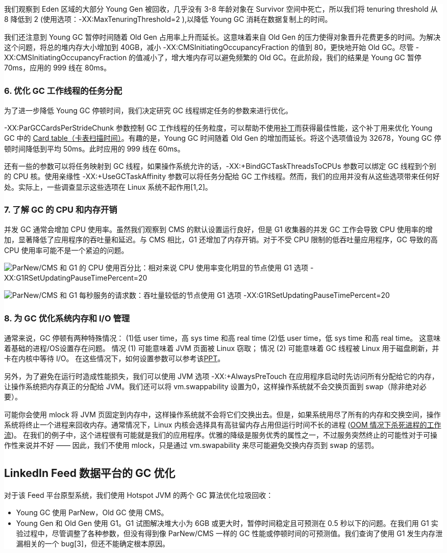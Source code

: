 我们观察到 Eden 区域的大部分 Young Gen 被回收，几乎没有 3-8 年龄对象在 Survivor 空间中死亡，所以我们将 tenuring threshold 从 8 降低到 2 (使用选项：-XX:MaxTenuringThreshold=2 ),以降低 Young GC 消耗在数据复制上的时间。

我们还注意到 Young GC 暂停时间随着 Old Gen 占用率上升而延长。这意味着来自 Old Gen 的压力使得对象晋升花费更多的时间。为解决这个问题，将总的堆内存大小增加到 40GB，减小 -XX:CMSInitiatingOccupancyFraction 的值到 80，更快地开始 Old GC。尽管 -XX:CMSInitiatingOccupancyFraction 的值减小了，增大堆内存可以避免频繁的 Old GC。在此阶段，我们的结果是  Young GC 暂停 70ms，应用的 999 线在 80ms。

### 6. 优化 GC 工作线程的任务分配
为了进一步降低 Young GC 停顿时间，我们决定研究 GC 线程绑定任务的参数来进行优化。

-XX:ParGCCardsPerStrideChunk 参数控制 GC 工作线程的任务粒度，可以帮助不使用[补丁](http://bugs.java.com/bugdatabase/view_bug.do?bug_id=7068625)而获得最佳性能，这个补丁用来优化 Young GC 中的 [Card table（卡表扫描时间）](http://blog.ragozin.info/2012/03/secret-hotspot-option-improving-gc.html)。有趣的是，Young GC 时间随着 Old Gen 的增加而延长。将这个选项值设为 32678，Young GC 停顿时间降低到平均 50ms。此时应用的 999 线在 60ms。

还有一些的参数可以将任务映射到 GC 线程，如果操作系统允许的话，-XX:+BindGCTaskThreadsToCPUs 参数可以绑定 GC 线程到个别的 CPU 核。使用亲缘性 -XX:+UseGCTaskAffinity 参数可以将任务分配给 GC 工作线程。然而，我们的应用并没有从这些选项带来任何好处。实际上，一些调查显示这些选项在 Linux 系统不起作用[1,2]。

### 7. 了解 GC 的 CPU 和内存开销
并发 GC 通常会增加 CPU 使用率。虽然我们观察到 CMS 的默认设置运行良好，但是 G1 收集器的并发 GC 工作会导致 CPU 使用率的增加，显著降低了应用程序的吞吐量和延迟。与 CMS 相比，G1 还增加了内存开销。对于不受 CPU 限制的低吞吐量应用程序，GC 导致的高 CPU 使用率可能不是一个紧迫的问题。

![ParNew/CMS 和 G1 的 CPU 使用百分比：相对来说 CPU 使用率变化明显的节点使用 G1
选项 -XX:G1RSetUpdatingPauseTimePercent=20](https://upload-images.jianshu.io/upload_images/3017145-a96b1149a52ea550.png?imageMogr2/auto-orient/strip%7CimageView2/2/w/1240)

![ParNew/CMS 和 G1 每秒服务的请求数：吞吐量较低的节点使用 G1
选项 -XX:G1RSetUpdatingPauseTimePercent=20](https://upload-images.jianshu.io/upload_images/3017145-2098d0a539ce9d0e.png?imageMogr2/auto-orient/strip%7CimageView2/2/w/1240)

### 8. 为 GC 优化系统内存和 I/O 管理
通常来说，GC 停顿有两种特殊情况：
(1)低 user time，高 sys time 和高 real time
(2)低 user time，低 sys time 和高 real time。
这意味着基础的进程/OS设置存在问题。
情况 (1) 可能意味着 JVM 页面被 Linux 窃取；
情况 (2) 可能意味着 GC 线程被 Linux 用于磁盘刷新，并卡在内核中等待 I/O。
在这些情况下，如何设置参数可以参考该[PPT](http://www.slideshare.net/cuonghuutran/gc-andpagescanattacksbylinux)。

另外，为了避免在运行时造成性能损失，我们可以使用 JVM 选项 -XX:+AlwaysPreTouch 在应用程序启动时先访问所有分配给它的内存，让操作系统把内存真正的分配给 JVM。我们还可以将 vm.swappability 设置为0，这样操作系统就不会交换页面到 swap（除非绝对必要）。

可能你会使用 mlock 将 JVM 页固定到内存中，这样操作系统就不会将它们交换出去。但是，如果系统用尽了所有的内存和交换空间，操作系统将终止一个进程来回收内存。通常情况下，Linux 内核会选择具有高驻留内存占用但运行时间不长的进程 ([OOM 情况下杀死进程的工作流](https://www.kernel.org/doc/gorman/html/understand/understand016.html))。
在我们的例子中，这个进程很有可能就是我们的应用程序。优雅的降级是服务优秀的属性之一，不过服务突然终止的可能性对于可操作性来说并不好 —— 因此，我们不使用 mlock，只是通过 vm.swapability 来尽可能避免交换内存页到 swap 的惩罚。

## LinkedIn Feed 数据平台的 GC 优化
对于该 Feed 平台原型系统，我们使用 Hotspot JVM 的两个 GC 算法优化垃圾回收：

* Young GC 使用 ParNew，Old GC 使用 CMS。
* Young Gen 和 Old Gen 使用 G1。G1 试图解决堆大小为 6GB 或更大时，暂停时间稳定且可预测在 0.5 秒以下的问题。在我们用 G1 实验过程中，尽管调整了各种参数，但没有得到像 ParNew/CMS 一样的 GC 性能或停顿时间的可预测值。我们查询了使用 G1 发生内存泄漏相关的一个 bug[3]，但还不能确定根本原因。
